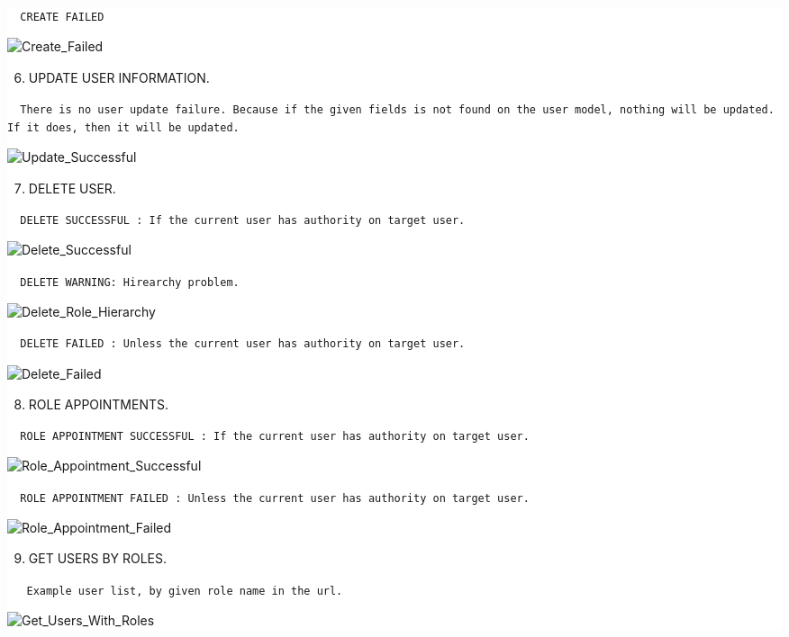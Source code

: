 
```
  CREATE FAILED
```

<img width="1085" alt="Create_Failed" src="https://github.com/user-attachments/assets/9a798e24-0082-45b7-96d3-c966697b691a">


6) UPDATE USER INFORMATION.

```
  There is no user update failure. Because if the given fields is not found on the user model, nothing will be updated. If it does, then it will be updated. 
```

<img width="1087" alt="Update_Successful" src="https://github.com/user-attachments/assets/b5e95514-89a5-4c6e-adfe-1a95e758c92d">

7) DELETE USER.

```
  DELETE SUCCESSFUL : If the current user has authority on target user.
```

<img width="1087" alt="Delete_Successful" src="https://github.com/user-attachments/assets/45325263-9b2c-4bb1-bc8c-20d350e5cef3">

```
  DELETE WARNING: Hirearchy problem.
```

<img width="1087" alt="Delete_Role_Hierarchy" src="https://github.com/user-attachments/assets/8ab4e1ce-1777-451a-9f5f-650710599f1c">

```
  DELETE FAILED : Unless the current user has authority on target user.
```

<img width="1087" alt="Delete_Failed" src="https://github.com/user-attachments/assets/585c2e5f-08b3-4260-8bd2-d9c6dbaef516">


8) ROLE APPOINTMENTS.

```
  ROLE APPOINTMENT SUCCESSFUL : If the current user has authority on target user.
```

<img width="1087" alt="Role_Appointment_Successful" src="https://github.com/user-attachments/assets/4a92ab34-a09f-4eec-a387-85827fdb373d">


```
  ROLE APPOINTMENT FAILED : Unless the current user has authority on target user.
```

<img width="1087" alt="Role_Appointment_Failed" src="https://github.com/user-attachments/assets/79f9879a-7739-4c69-8f6a-2884f9a09819">


9) GET USERS BY ROLES.

```
   Example user list, by given role name in the url.
```

<img width="1087" alt="Get_Users_With_Roles" src="https://github.com/user-attachments/assets/928355d9-87c6-41f1-992c-ae7066d7f6ff">
